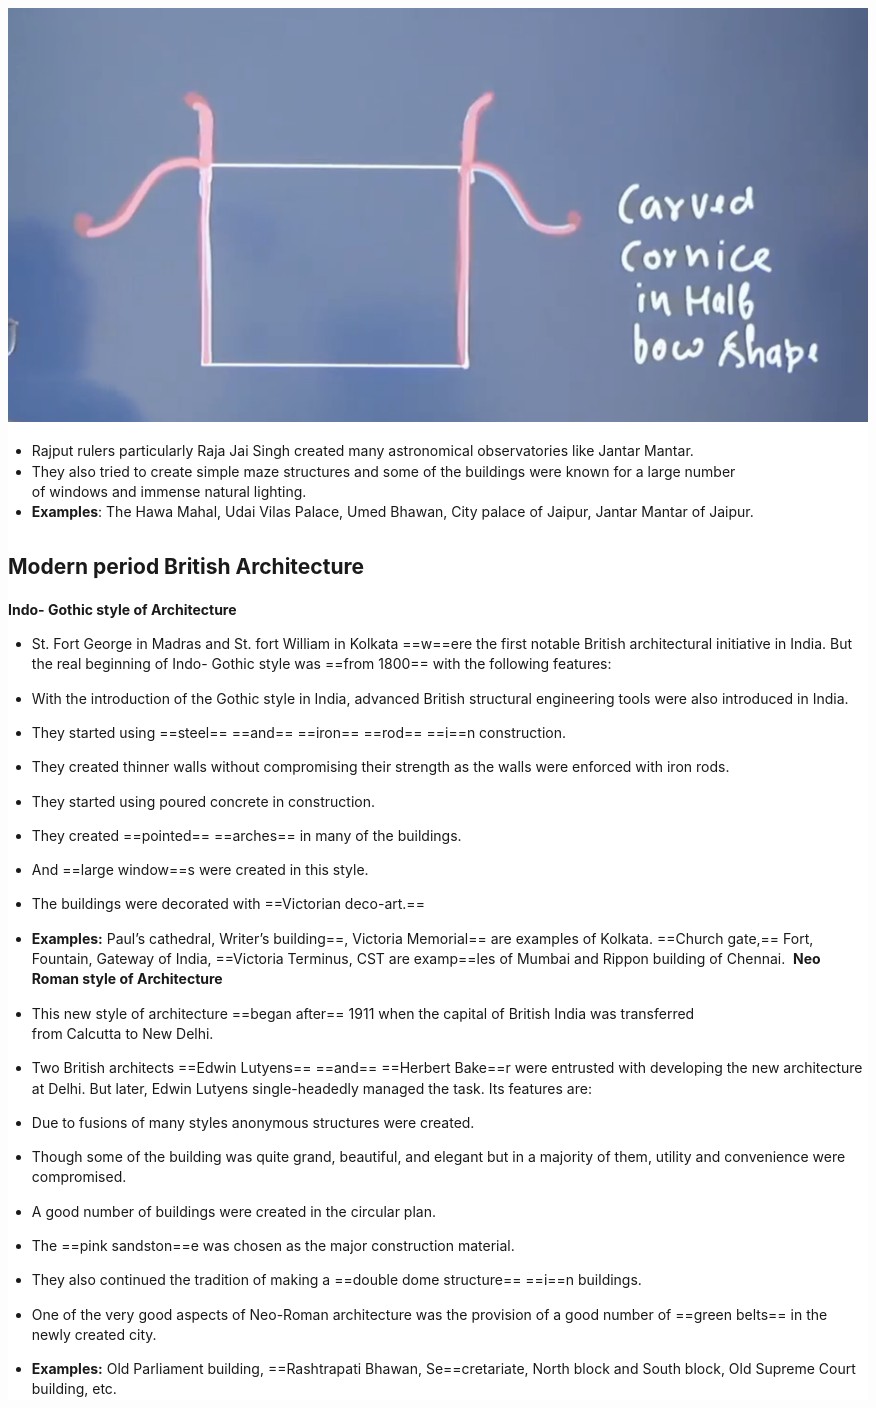 ![COY h i CR HQ16](Obsidian-files/Media/Exported%20image%2020250604055624-48.png)  
- Rajput rulers particularly Raja Jai Singh created many astronomical observatories like Jantar Mantar.
- They also tried to create simple maze structures and some of the buildings were known for a large number of windows and immense natural lighting.
- **Examples**: The Hawa Mahal, Udai Vilas Palace, Umed Bhawan, City palace of Jaipur, Jantar Mantar of Jaipur. 
## Modern period British Architecture
 
**Indo- Gothic style of Architecture**

- St. Fort George in Madras and St. fort William in Kolkata ==w==ere the first notable British architectural initiative in India. But the real beginning of Indo- Gothic style was ==from 1800== with the following features:
- With the introduction of the Gothic style in India, advanced British structural engineering tools were also introduced in India.
- They started using ==steel== ==and== ==iron== ==rod== ==i==n construction.
- They created thinner walls without compromising their strength as the walls were enforced with iron rods.
- They started using poured concrete in construction.
- They created ==pointed== ==arches== in many of the buildings.
- And ==large window==s were created in this style.
- The buildings were decorated with ==Victorian deco-art.==
- **Examples:** Paul’s cathedral, Writer’s building==, Victoria Memorial== are examples of Kolkata. ==Church gate,== Fort, Fountain, Gateway of India, ==Victoria Terminus, CST are examp==les of Mumbai and Rippon building of Chennai.  
**Neo Roman style of Architecture**

- This new style of architecture ==began after== 1911 when the capital of British India was transferred from Calcutta to New Delhi.
- Two British architects ==Edwin Lutyens== ==and== ==Herbert Bake==r were entrusted with developing the new architecture at Delhi. But later, Edwin Lutyens single-headedly managed the task. Its features are:
- Due to fusions of many styles anonymous structures were created.
- Though some of the building was quite grand, beautiful, and elegant but in a majority of them, utility and convenience were compromised.
- A good number of buildings were created in the circular plan.
- The ==pink sandston==e was chosen as the major construction material.
- They also continued the tradition of making a ==double dome structure== ==i==n buildings.
- One of the very good aspects of Neo-Roman architecture was the provision of a good number of ==green belts== in the newly created city.
- **Examples:** Old Parliament building, ==Rashtrapati Bhawan, Se==cretariate, North block and South block, Old Supreme Court building, etc. 